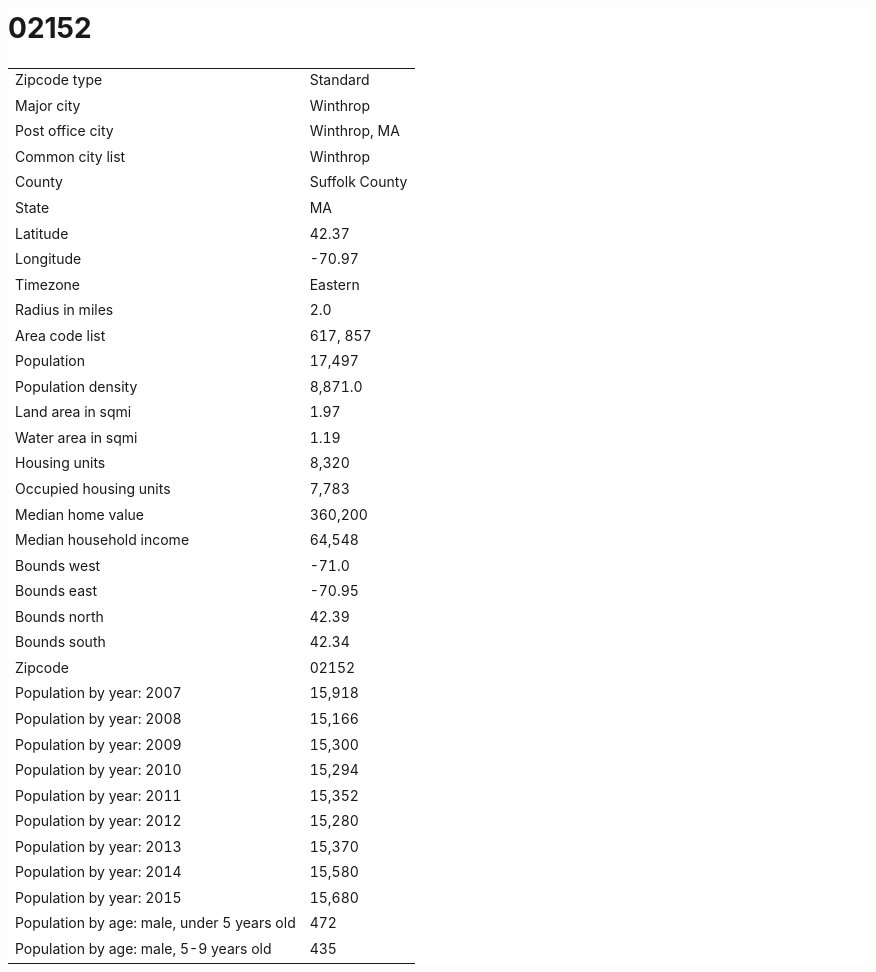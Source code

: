 02152
=====
|||
|--|--|
|Zipcode type|Standard|
|Major city|Winthrop|
|Post office city|Winthrop, MA|
|Common city list|Winthrop|
|County|Suffolk County|
|State|MA|
|Latitude|42.37|
|Longitude|-70.97|
|Timezone|Eastern|
|Radius in miles|2.0|
|Area code list|617, 857|
|Population|17,497|
|Population density|8,871.0|
|Land area in sqmi|1.97|
|Water area in sqmi|1.19|
|Housing units|8,320|
|Occupied housing units|7,783|
|Median home value|360,200|
|Median household income|64,548|
|Bounds west|-71.0|
|Bounds east|-70.95|
|Bounds north|42.39|
|Bounds south|42.34|
|Zipcode|02152|
|Population by year: 2007|15,918|
|Population by year: 2008|15,166|
|Population by year: 2009|15,300|
|Population by year: 2010|15,294|
|Population by year: 2011|15,352|
|Population by year: 2012|15,280|
|Population by year: 2013|15,370|
|Population by year: 2014|15,580|
|Population by year: 2015|15,680|
|Population by age: male, under 5 years old|472|
|Population by age: male, 5-9 years old|435|